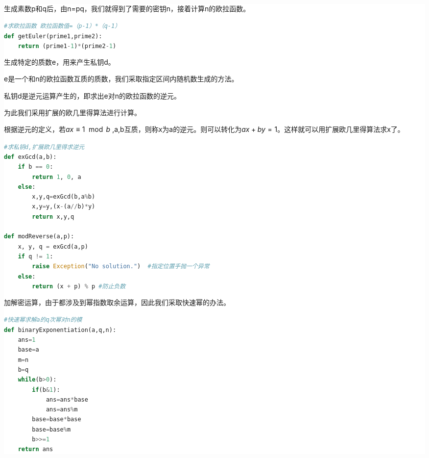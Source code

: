 

生成素数p和q后，由n=pq，我们就得到了需要的密钥n，接着计算n的欧拉函数。

```python
#求欧拉函数 欧拉函数值=（p-1）*（q-1）
def getEuler(prime1,prime2):
    return (prime1-1)*(prime2-1)
```



生成特定的质数e，用来产生私钥d。 

e是一个和n的欧拉函数互质的质数，我们采取指定区间内随机数生成的方法。

私钥d是逆元运算产生的，即求出e对n的欧拉函数的逆元。

为此我们采用扩展的欧几里得算法进行计算。

根据逆元的定义，若$ax\equiv 1\mod b$ ,a,b互质，则称x为a的逆元。则可以转化为$ax+by=1$。这样就可以用扩展欧几里得算法求x了。

```python
#求私钥d,扩展欧几里得求逆元
def exGcd(a,b):
    if b == 0:
        return 1, 0, a
    else:
        x,y,q=exGcd(b,a%b)
        x,y=y,(x-(a//b)*y)
        return x,y,q

def modReverse(a,p):
    x, y, q = exGcd(a,p)
    if q != 1:
        raise Exception("No solution.")  #指定位置手抛一个异常
    else:
        return (x + p) % p #防止负数
```



加解密运算，由于都涉及到幂指数取余运算，因此我们采取快速幂的办法。

```python
#快速幂求解a的q次幂对n的模
def binaryExponentiation(a,q,n):
    ans=1
    base=a
    m=n
    b=q
    while(b>0):
        if(b&1):
            ans=ans*base
            ans=ans%m
        base=base*base
        base=base%m
        b>>=1
    return ans
```
